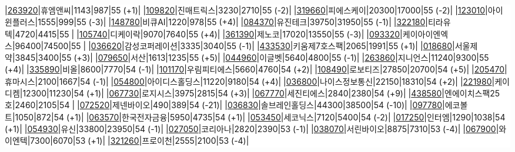 |[263920](https://finance.daum.net/quotes/A263920)|휴엠앤씨|1143|987|55 (+1)|
|[109820](https://finance.daum.net/quotes/A109820)|진매트릭스|3230|2710|55 (-2)|
|[319660](https://finance.daum.net/quotes/A319660)|피에스케이|20300|17000|55 (-2)|
|[123010](https://finance.daum.net/quotes/A123010)|아이윈플러스|1555|999|55 (-3)|
|[148780](https://finance.daum.net/quotes/A148780)|비큐AI|1220|978|55 (+4)|
|[084370](https://finance.daum.net/quotes/A084370)|유진테크|39750|31950|55 (-1)|
|[322180](https://finance.daum.net/quotes/A322180)|티라유텍|4720|4415|55 |
|[105740](https://finance.daum.net/quotes/A105740)|디케이락|9070|7640|55 (+4)|
|[361390](https://finance.daum.net/quotes/A361390)|제노코|17020|13550|55 (-3)|
|[093320](https://finance.daum.net/quotes/A093320)|케이아이엔엑스|96400|74500|55 |
|[036620](https://finance.daum.net/quotes/A036620)|감성코퍼레이션|3335|3040|55 (-1)|
|[433530](https://finance.daum.net/quotes/A433530)|키움제7호스팩|2065|1991|55 (+1)|
|[018680](https://finance.daum.net/quotes/A018680)|서울제약|3845|3400|55 (+3)|
|[079650](https://finance.daum.net/quotes/A079650)|서산|1613|1235|55 (+5)|
|[044960](https://finance.daum.net/quotes/A044960)|이글벳|5640|4800|55 (-1)|
|[263860](https://finance.daum.net/quotes/A263860)|지니언스|11240|9300|55 (+4)|
|[335890](https://finance.daum.net/quotes/A335890)|비올|8600|7770|54 (-1)|
|[101170](https://finance.daum.net/quotes/A101170)|우림피티에스|5660|4760|54 (+2)|
|[108490](https://finance.daum.net/quotes/A108490)|로보티즈|27850|20700|54 (+5)|
|[205470](https://finance.daum.net/quotes/A205470)|휴마시스|2100|1667|54 (-1)|
|[054800](https://finance.daum.net/quotes/A054800)|아이디스홀딩스|11220|9180|54 (+4)|
|[036800](https://finance.daum.net/quotes/A036800)|나이스정보통신|22150|18310|54 (+2)|
|[221980](https://finance.daum.net/quotes/A221980)|케이디켐|12300|11230|54 (+1)|
|[067730](https://finance.daum.net/quotes/A067730)|로지시스|3975|2815|54 (+3)|
|[067770](https://finance.daum.net/quotes/A067770)|세진티에스|2840|2380|54 (+9)|
|[438580](https://finance.daum.net/quotes/A438580)|엔에이치스팩25호|2460|2105|54 |
|[072520](https://finance.daum.net/quotes/A072520)|제넨바이오|490|389|54 (-21)|
|[036830](https://finance.daum.net/quotes/A036830)|솔브레인홀딩스|44300|38500|54 (-10)|
|[097780](https://finance.daum.net/quotes/A097780)|에코볼트|1050|872|54 (+1)|
|[063570](https://finance.daum.net/quotes/A063570)|한국전자금융|5950|4735|54 (+1)|
|[053450](https://finance.daum.net/quotes/A053450)|세코닉스|7120|5400|54 (-2)|
|[017250](https://finance.daum.net/quotes/A017250)|인터엠|1290|1038|54 (+1)|
|[054930](https://finance.daum.net/quotes/A054930)|유신|33800|23950|54 (-1)|
|[027050](https://finance.daum.net/quotes/A027050)|코리아나|2820|2390|53 (-1)|
|[038070](https://finance.daum.net/quotes/A038070)|서린바이오|8875|7310|53 (-4)|
|[067900](https://finance.daum.net/quotes/A067900)|와이엔텍|7300|6070|53 (+1)|
|[321260](https://finance.daum.net/quotes/A321260)|프로이천|2555|2100|53 (-4)|